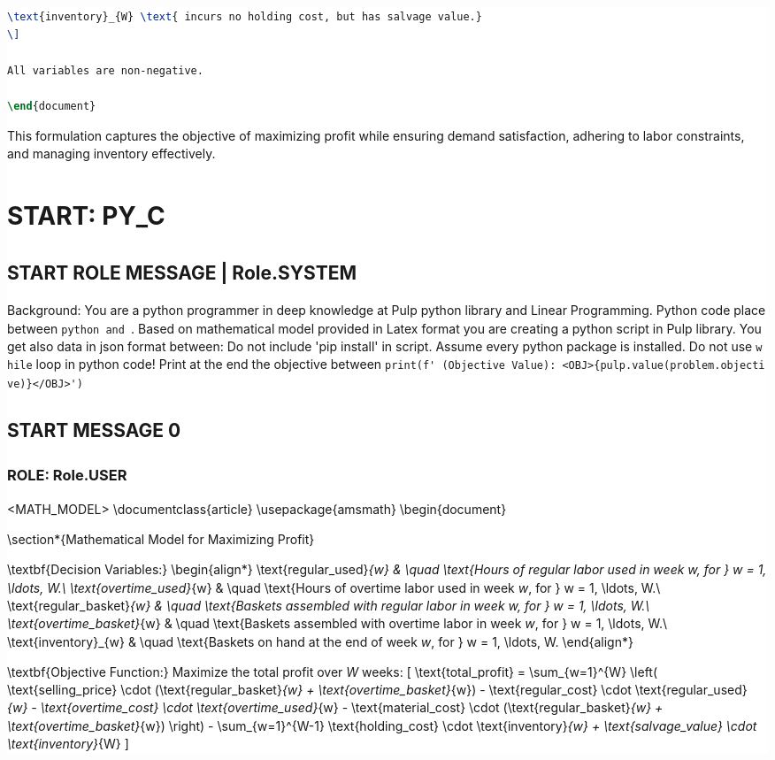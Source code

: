 ```latex
\text{inventory}_{W} \text{ incurs no holding cost, but has salvage value.}
\]

All variables are non-negative.

\end{document}
```

This formulation captures the objective of maximizing profit while ensuring demand satisfaction, adhering to labor constraints, and managing inventory effectively.

# START: PY_C 
## START ROLE MESSAGE | Role.SYSTEM 
Background: You are a python programmer in deep knowledge at Pulp python library and Linear Programming. Python code place between ```python and ```. Based on mathematical model provided in Latex format you are creating a python script in Pulp library. You get also data in json format between: <DATA></DATA> Do not include 'pip install' in script. Assume every python package is installed. Do not use `while` loop in python code! Print at the end the objective between <OBJ></OBJ> `print(f' (Objective Value): <OBJ>{pulp.value(problem.objective)}</OBJ>')` 
## START MESSAGE 0 
### ROLE: Role.USER
<MATH_MODEL>
\documentclass{article}
\usepackage{amsmath}
\begin{document}

\section*{Mathematical Model for Maximizing Profit}

\textbf{Decision Variables:}
\begin{align*}
\text{regular\_used}_{w} & \quad \text{Hours of regular labor used in week $w$, for } w = 1, \ldots, W.\\
\text{overtime\_used}_{w} & \quad \text{Hours of overtime labor used in week $w$, for } w = 1, \ldots, W.\\
\text{regular\_basket}_{w} & \quad \text{Baskets assembled with regular labor in week $w$, for } w = 1, \ldots, W.\\
\text{overtime\_basket}_{w} & \quad \text{Baskets assembled with overtime labor in week $w$, for } w = 1, \ldots, W.\\
\text{inventory}_{w} & \quad \text{Baskets on hand at the end of week $w$, for } w = 1, \ldots, W.
\end{align*}

\textbf{Objective Function:}
Maximize the total profit over $W$ weeks:
\[
\text{total\_profit} = \sum_{w=1}^{W} \left( \text{selling\_price} \cdot (\text{regular\_basket}_{w} + \text{overtime\_basket}_{w}) - \text{regular\_cost} \cdot \text{regular\_used}_{w} - \text{overtime\_cost} \cdot \text{overtime\_used}_{w} - \text{material\_cost} \cdot (\text{regular\_basket}_{w} + \text{overtime\_basket}_{w}) \right) - \sum_{w=1}^{W-1} \text{holding\_cost} \cdot \text{inventory}_{w} + \text{salvage\_value} \cdot \text{inventory}_{W}
\]
